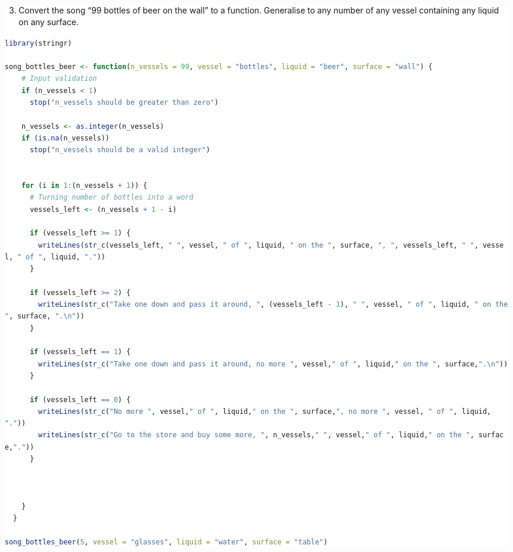 3.  Convert the song “99 bottles of beer on the wall” to a function.
    Generalise to any number of any vessel containing any liquid on any
    surface.

``` r
library(stringr)

song_bottles_beer <- function(n_vessels = 99, vessel = "bottles", liquid = "beer", surface = "wall") {
    # Input validation
    if (n_vessels < 1)
      stop("n_vessels should be greater than zero")
    
    n_vessels <- as.integer(n_vessels)
    if (is.na(n_vessels))
      stop("n_vessels should be a valid integer")
    
    
    for (i in 1:(n_vessels + 1)) {
      # Turning number of bottles into a word
      vessels_left <- (n_vessels + 1 - i)
      
      if (vessels_left >= 1) {
        writeLines(str_c(vessels_left, " ", vessel, " of ", liquid, " on the ", surface, ", ", vessels_left, " ", vessel, " of ", liquid, "."))
      }
      
      if (vessels_left >= 2) {
        writeLines(str_c("Take one down and pass it around, ", (vessels_left - 1), " ", vessel, " of ", liquid, " on the ", surface, ".\n"))
      }
      
      if (vessels_left == 1) {
        writeLines(str_c("Take one down and pass it around, no more ", vessel," of ", liquid," on the ", surface,".\n"))
      }
      
      if (vessels_left == 0) {
        writeLines(str_c("No more ", vessel," of ", liquid," on the ", surface,", no more ", vessel, " of ", liquid, "."))
        writeLines(str_c("Go to the store and buy some more, ", n_vessels," ", vessel," of ", liquid," on the ", surface,"."))
      } 
        
   
      
    }
  }

song_bottles_beer(5, vessel = "glasses", liquid = "water", surface = "table")
```
